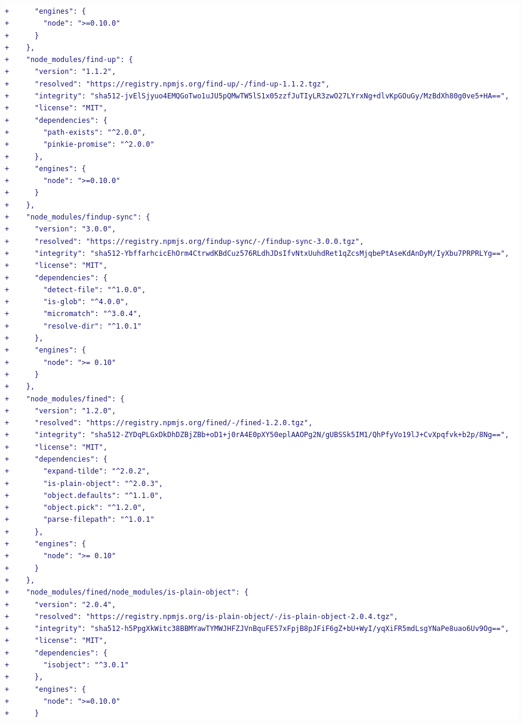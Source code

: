 ```diff
+      "engines": {
+        "node": ">=0.10.0"
+      }
+    },
+    "node_modules/find-up": {
+      "version": "1.1.2",
+      "resolved": "https://registry.npmjs.org/find-up/-/find-up-1.1.2.tgz",
+      "integrity": "sha512-jvElSjyuo4EMQGoTwo1uJU5pQMwTW5lS1x05zzfJuTIyLR3zwO27LYrxNg+dlvKpGOuGy/MzBdXh80g0ve5+HA==",
+      "license": "MIT",
+      "dependencies": {
+        "path-exists": "^2.0.0",
+        "pinkie-promise": "^2.0.0"
+      },
+      "engines": {
+        "node": ">=0.10.0"
+      }
+    },
+    "node_modules/findup-sync": {
+      "version": "3.0.0",
+      "resolved": "https://registry.npmjs.org/findup-sync/-/findup-sync-3.0.0.tgz",
+      "integrity": "sha512-YbffarhcicEhOrm4CtrwdKBdCuz576RLdhJDsIfvNtxUuhdRet1qZcsMjqbePtAseKdAnDyM/IyXbu7PRPRLYg==",
+      "license": "MIT",
+      "dependencies": {
+        "detect-file": "^1.0.0",
+        "is-glob": "^4.0.0",
+        "micromatch": "^3.0.4",
+        "resolve-dir": "^1.0.1"
+      },
+      "engines": {
+        "node": ">= 0.10"
+      }
+    },
+    "node_modules/fined": {
+      "version": "1.2.0",
+      "resolved": "https://registry.npmjs.org/fined/-/fined-1.2.0.tgz",
+      "integrity": "sha512-ZYDqPLGxDkDhDZBjZBb+oD1+j0rA4E0pXY50eplAAOPg2N/gUBSSk5IM1/QhPfyVo19lJ+CvXpqfvk+b2p/8Ng==",
+      "license": "MIT",
+      "dependencies": {
+        "expand-tilde": "^2.0.2",
+        "is-plain-object": "^2.0.3",
+        "object.defaults": "^1.1.0",
+        "object.pick": "^1.2.0",
+        "parse-filepath": "^1.0.1"
+      },
+      "engines": {
+        "node": ">= 0.10"
+      }
+    },
+    "node_modules/fined/node_modules/is-plain-object": {
+      "version": "2.0.4",
+      "resolved": "https://registry.npmjs.org/is-plain-object/-/is-plain-object-2.0.4.tgz",
+      "integrity": "sha512-h5PpgXkWitc38BBMYawTYMWJHFZJVnBquFE57xFpjB8pJFiF6gZ+bU+WyI/yqXiFR5mdLsgYNaPe8uao6Uv9Og==",
+      "license": "MIT",
+      "dependencies": {
+        "isobject": "^3.0.1"
+      },
+      "engines": {
+        "node": ">=0.10.0"
+      }
```